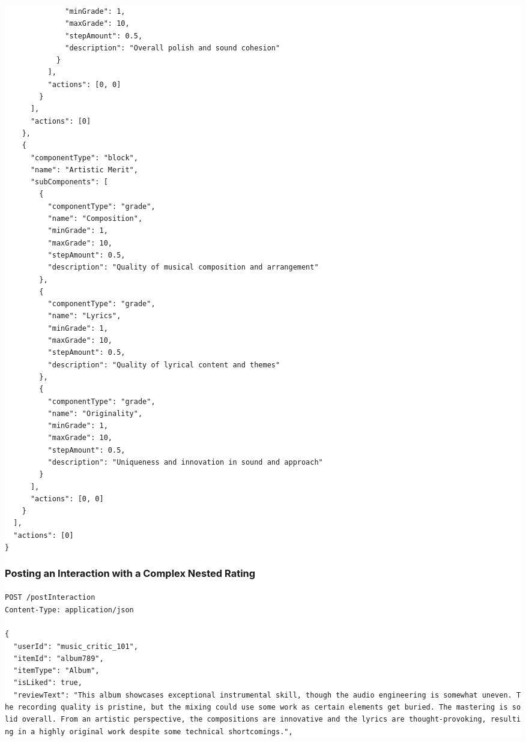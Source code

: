```http
              "minGrade": 1,
              "maxGrade": 10,
              "stepAmount": 0.5,
              "description": "Overall polish and sound cohesion"
            }
          ],
          "actions": [0, 0]
        }
      ],
      "actions": [0]
    },
    {
      "componentType": "block",
      "name": "Artistic Merit",
      "subComponents": [
        {
          "componentType": "grade",
          "name": "Composition",
          "minGrade": 1,
          "maxGrade": 10,
          "stepAmount": 0.5,
          "description": "Quality of musical composition and arrangement"
        },
        {
          "componentType": "grade",
          "name": "Lyrics",
          "minGrade": 1,
          "maxGrade": 10,
          "stepAmount": 0.5,
          "description": "Quality of lyrical content and themes"
        },
        {
          "componentType": "grade",
          "name": "Originality",
          "minGrade": 1,
          "maxGrade": 10,
          "stepAmount": 0.5,
          "description": "Uniqueness and innovation in sound and approach"
        }
      ],
      "actions": [0, 0]
    }
  ],
  "actions": [0]
}
```

### Posting an Interaction with a Complex Nested Rating

```http
POST /postInteraction
Content-Type: application/json

{
  "userId": "music_critic_101",
  "itemId": "album789",
  "itemType": "Album",
  "isLiked": true,
  "reviewText": "This album showcases exceptional instrumental skill, though the audio engineering is somewhat uneven. The recording quality is pristine, but the mixing could use some work as certain elements get buried. The mastering is solid overall. From an artistic perspective, the compositions are innovative and the lyrics are thought-provoking, resulting in a highly original work despite some technical shortcomings.",
```